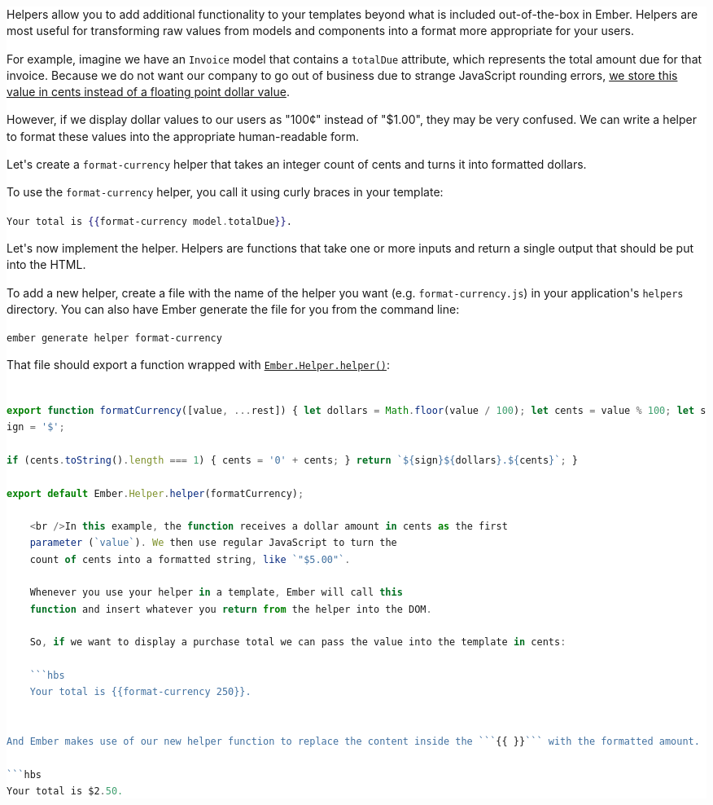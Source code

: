 Helpers allow you to add additional functionality to your templates beyond what is included out-of-the-box in Ember. Helpers are most useful for transforming raw values from models and components into a format more appropriate for your users.

For example, imagine we have an `Invoice` model that contains a `totalDue` attribute, which represents the total amount due for that invoice. Because we do not want our company to go out of business due to strange JavaScript rounding errors, [we store this value in cents instead of a floating point dollar value](http://stackoverflow.com/a/3730040).

However, if we display dollar values to our users as "100¢" instead of "$1.00", they may be very confused. We can write a helper to format these values into the appropriate human-readable form.

Let's create a `format-currency` helper that takes an integer count of cents and turns it into formatted dollars.

To use the `format-currency` helper, you call it using curly braces in your template:

```handlebars
Your total is {{format-currency model.totalDue}}.
```

Let's now implement the helper. Helpers are functions that take one or more inputs and return a single output that should be put into the HTML.

To add a new helper, create a file with the name of the helper you want (e.g. `format-currency.js`) in your application's `helpers` directory. You can also have Ember generate the file for you from the command line:

```shell
ember generate helper format-currency
```

That file should export a function wrapped with [`Ember.Helper.helper()`](http://emberjs.com/api/classes/Ember.Helper.html):

```app/helpers/format-currency.js import Ember from 'ember';

export function formatCurrency([value, ...rest]) { let dollars = Math.floor(value / 100); let cents = value % 100; let sign = '$';

if (cents.toString().length === 1) { cents = '0' + cents; } return `${sign}${dollars}.${cents}`; }

export default Ember.Helper.helper(formatCurrency);

    <br />In this example, the function receives a dollar amount in cents as the first
    parameter (`value`). We then use regular JavaScript to turn the
    count of cents into a formatted string, like `"$5.00"`.
    
    Whenever you use your helper in a template, Ember will call this
    function and insert whatever you return from the helper into the DOM.
    
    So, if we want to display a purchase total we can pass the value into the template in cents:
    
    ```hbs
    Your total is {{format-currency 250}}.
    

And Ember makes use of our new helper function to replace the content inside the ```{{ }}``` with the formatted amount.

```hbs
Your total is $2.50.
```
